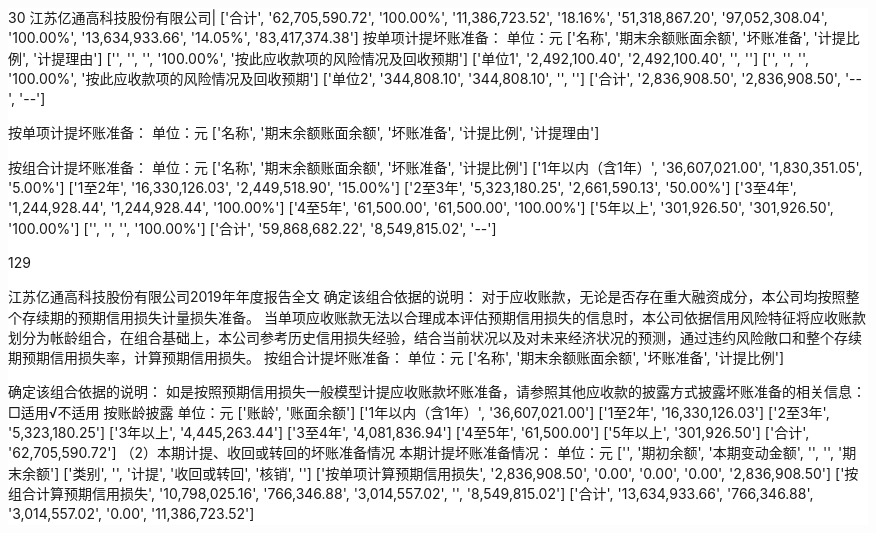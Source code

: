 30  江苏亿通高科技股份有限公司|
['合计', '62,705,590.72', '100.00%', '11,386,723.52', '18.16%', '51,318,867.20', '97,052,308.04', '100.00%', '13,634,933.66', '14.05%', '83,417,374.38']
按单项计提坏账准备：
单位：元
['名称', '期末余额账面余额', '坏账准备', '计提比例', '计提理由']
['', '', '', '100.00%', '按此应收款项的风险情况及回收预期']
['单位1', '2,492,100.40', '2,492,100.40', '', '']
['', '', '', '100.00%', '按此应收款项的风险情况及回收预期']
['单位2', '344,808.10', '344,808.10', '', '']
['合计', '2,836,908.50', '2,836,908.50', '--', '--']

按单项计提坏账准备：
单位：元
['名称', '期末余额账面余额', '坏账准备', '计提比例', '计提理由']

按组合计提坏账准备：
单位：元
['名称', '期末余额账面余额', '坏账准备', '计提比例']
['1年以内（含1年）', '36,607,021.00', '1,830,351.05', '5.00%']
['1至2年', '16,330,126.03', '2,449,518.90', '15.00%']
['2至3年', '5,323,180.25', '2,661,590.13', '50.00%']
['3至4年', '1,244,928.44', '1,244,928.44', '100.00%']
['4至5年', '61,500.00', '61,500.00', '100.00%']
['5年以上', '301,926.50', '301,926.50', '100.00%']
['', '', '', '100.00%']
['合计', '59,868,682.22', '8,549,815.02', '--']

129

江苏亿通高科技股份有限公司2019年年度报告全文
确定该组合依据的说明：
对于应收账款，无论是否存在重大融资成分，本公司均按照整个存续期的预期信用损失计量损失准备。
当单项应收账款无法以合理成本评估预期信用损失的信息时，本公司依据信用风险特征将应收账款划分为帐龄组合，在组合基础上，本公司参考历史信用损失经验，结合当前状况以及对未来经济状况的预测，通过违约风险敞口和整个存续期预期信用损失率，计算预期信用损失。
按组合计提坏账准备：
单位：元
['名称', '期末余额账面余额', '坏账准备', '计提比例']

确定该组合依据的说明：
如是按照预期信用损失一般模型计提应收账款坏账准备，请参照其他应收款的披露方式披露坏账准备的相关信息：□适用√不适用
按账龄披露
单位：元
['账龄', '账面余额']
['1年以内（含1年）', '36,607,021.00']
['1至2年', '16,330,126.03']
['2至3年', '5,323,180.25']
['3年以上', '4,445,263.44']
['3至4年', '4,081,836.94']
['4至5年', '61,500.00']
['5年以上', '301,926.50']
['合计', '62,705,590.72']
（2）本期计提、收回或转回的坏账准备情况
本期计提坏账准备情况：
单位：元
['', '期初余额', '本期变动金额', '', '', '期末余额']
['类别', '', '计提', '收回或转回', '核销', '']
['按单项计算预期信用损失', '2,836,908.50', '0.00', '0.00', '0.00', '2,836,908.50']
['按组合计算预期信用损失', '10,798,025.16', '766,346.88', '3,014,557.02', '', '8,549,815.02']
['合计', '13,634,933.66', '766,346.88', '3,014,557.02', '0.00', '11,386,723.52']
